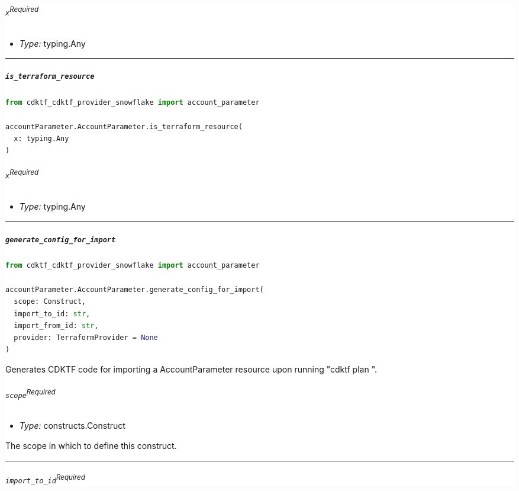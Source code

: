 ###### `x`<sup>Required</sup> <a name="x" id="@cdktf/provider-snowflake.accountParameter.AccountParameter.isTerraformElement.parameter.x"></a>

- *Type:* typing.Any

---

##### `is_terraform_resource` <a name="is_terraform_resource" id="@cdktf/provider-snowflake.accountParameter.AccountParameter.isTerraformResource"></a>

```python
from cdktf_cdktf_provider_snowflake import account_parameter

accountParameter.AccountParameter.is_terraform_resource(
  x: typing.Any
)
```

###### `x`<sup>Required</sup> <a name="x" id="@cdktf/provider-snowflake.accountParameter.AccountParameter.isTerraformResource.parameter.x"></a>

- *Type:* typing.Any

---

##### `generate_config_for_import` <a name="generate_config_for_import" id="@cdktf/provider-snowflake.accountParameter.AccountParameter.generateConfigForImport"></a>

```python
from cdktf_cdktf_provider_snowflake import account_parameter

accountParameter.AccountParameter.generate_config_for_import(
  scope: Construct,
  import_to_id: str,
  import_from_id: str,
  provider: TerraformProvider = None
)
```

Generates CDKTF code for importing a AccountParameter resource upon running "cdktf plan <stack-name>".

###### `scope`<sup>Required</sup> <a name="scope" id="@cdktf/provider-snowflake.accountParameter.AccountParameter.generateConfigForImport.parameter.scope"></a>

- *Type:* constructs.Construct

The scope in which to define this construct.

---

###### `import_to_id`<sup>Required</sup> <a name="import_to_id" id="@cdktf/provider-snowflake.accountParameter.AccountParameter.generateConfigForImport.parameter.importToId"></a>
